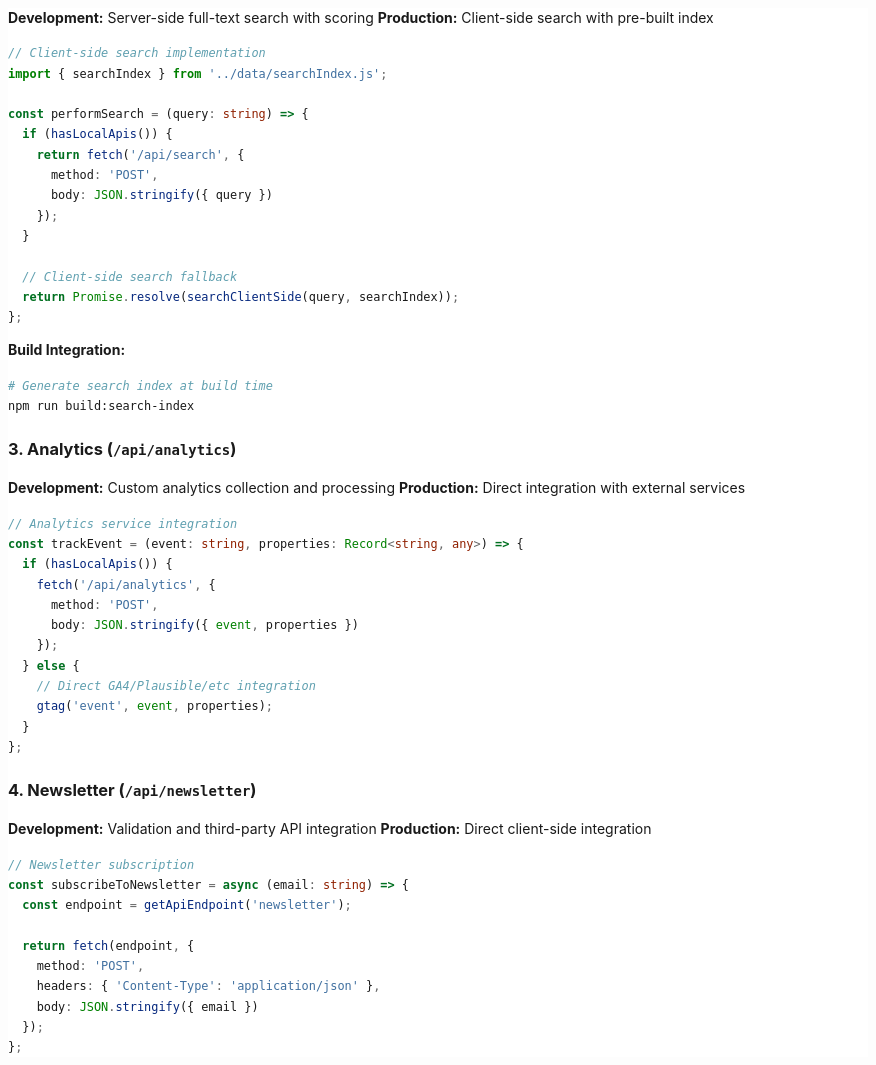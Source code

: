**Development:** Server-side full-text search with scoring
**Production:** Client-side search with pre-built index

```typescript
// Client-side search implementation
import { searchIndex } from '../data/searchIndex.js';

const performSearch = (query: string) => {
  if (hasLocalApis()) {
    return fetch('/api/search', { 
      method: 'POST', 
      body: JSON.stringify({ query }) 
    });
  }
  
  // Client-side search fallback
  return Promise.resolve(searchClientSide(query, searchIndex));
};
```

**Build Integration:**
```bash
# Generate search index at build time
npm run build:search-index
```

### 3. Analytics (`/api/analytics`)

**Development:** Custom analytics collection and processing
**Production:** Direct integration with external services

```typescript
// Analytics service integration
const trackEvent = (event: string, properties: Record<string, any>) => {
  if (hasLocalApis()) {
    fetch('/api/analytics', {
      method: 'POST',
      body: JSON.stringify({ event, properties })
    });
  } else {
    // Direct GA4/Plausible/etc integration
    gtag('event', event, properties);
  }
};
```

### 4. Newsletter (`/api/newsletter`)

**Development:** Validation and third-party API integration
**Production:** Direct client-side integration

```typescript
// Newsletter subscription
const subscribeToNewsletter = async (email: string) => {
  const endpoint = getApiEndpoint('newsletter');
  
  return fetch(endpoint, {
    method: 'POST',
    headers: { 'Content-Type': 'application/json' },
    body: JSON.stringify({ email })
  });
};
```
